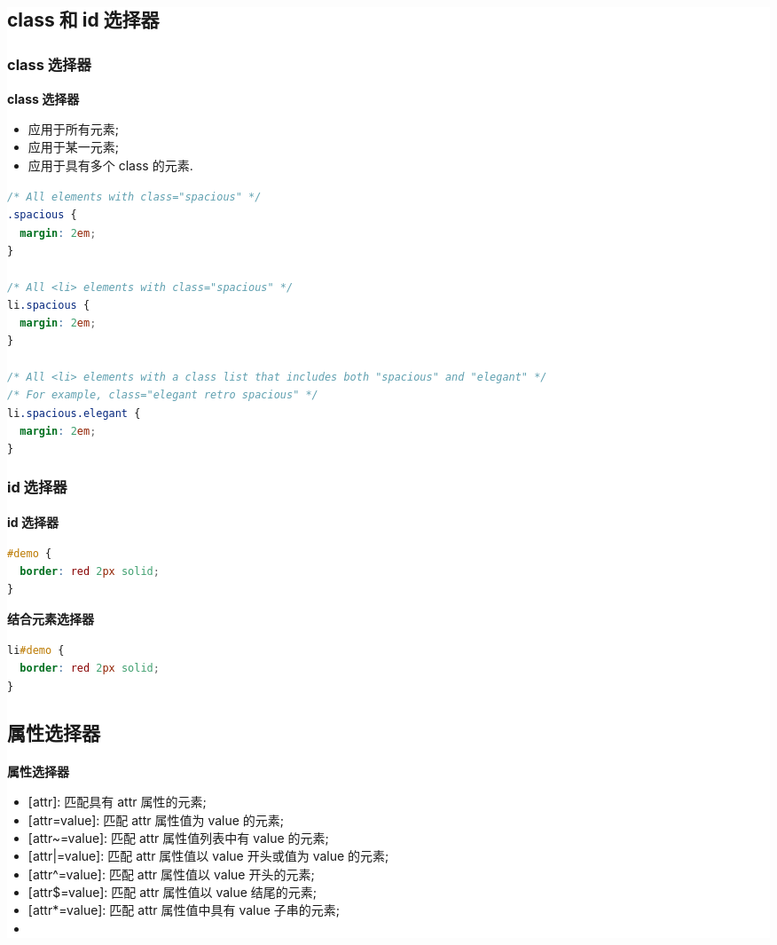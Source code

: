 ## class 和 id 选择器

### class 选择器

**class 选择器**

- 应用于所有元素;
- 应用于某一元素;
- 应用于具有多个 class 的元素.

```css
/* All elements with class="spacious" */
.spacious {
  margin: 2em;
}

/* All <li> elements with class="spacious" */
li.spacious {
  margin: 2em;
}

/* All <li> elements with a class list that includes both "spacious" and "elegant" */
/* For example, class="elegant retro spacious" */
li.spacious.elegant {
  margin: 2em;
}
```

### id 选择器

**id 选择器**

```css
#demo {
  border: red 2px solid;
}
```

**结合元素选择器**

```css
li#demo {
  border: red 2px solid;
}
```

## 属性选择器

**属性选择器**

- [attr]: 匹配具有 attr 属性的元素;
- [attr=value]: 匹配 attr 属性值为 value 的元素;
- [attr~=value]: 匹配 attr 属性值列表中有 value 的元素;
- [attr|=value]: 匹配 attr 属性值以 value 开头或值为 value 的元素;
- [attr^=value]: 匹配 attr 属性值以 value 开头的元素;
- [attr$=value]: 匹配 attr 属性值以 value 结尾的元素;
- [attr*=value]: 匹配 attr 属性值中具有 value 子串的元素;
- [attr operator value i]: 大小写不敏感.
